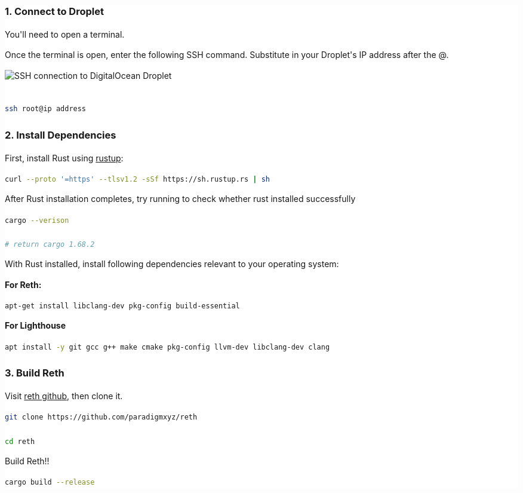 ### 1. Connect to Droplet
You'll need to open a terminal.

Once the terminal is open, enter the following SSH command. Substitute in your Droplet's IP address after the @.

![SSH connection to DigitalOcean Droplet](https://github.com/aoikurokawa/blog/assets/62386689/96884732-83d3-4753-ab3f-af4d5451bee6)


```bash

ssh root@ip address

```

### 2. Install Dependencies
First, install Rust using [rustup](https://rustup.rs/):

```bash
curl --proto '=https' --tlsv1.2 -sSf https://sh.rustup.rs | sh
```

After Rust installation completes, try running to check whether rust installed successfully

```bash
cargo --verison

# return cargo 1.68.2
```

With Rust installed, install following dependencies relevant to your operating system:

**For Reth:**

```bash
apt-get install libclang-dev pkg-config build-essential
```

**For Lighthouse**

```bash
apt install -y git gcc g++ make cmake pkg-config llvm-dev libclang-dev clang
```
   
### 3. Build Reth
Visit [reth github](https://github.com/paradigmxyz/reth), then clone it. 

```bash
git clone https://github.com/paradigmxyz/reth

cd reth
```

Build Reth!!

```bash
cargo build --release
```
